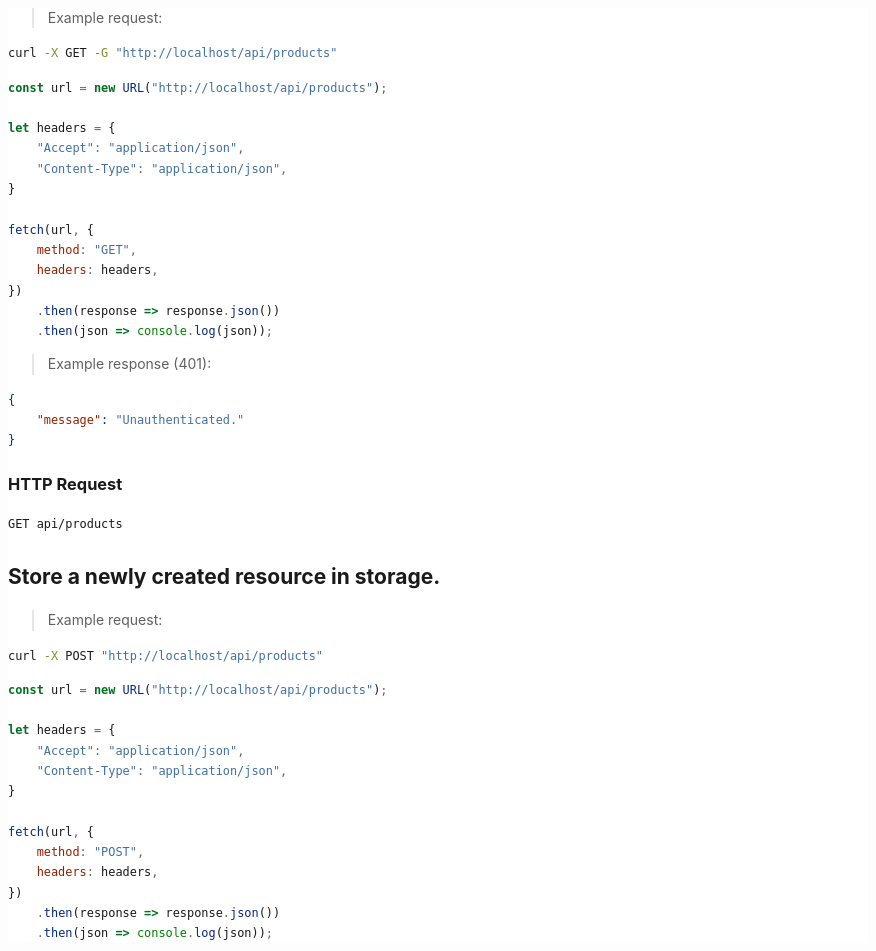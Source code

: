 > Example request:

```bash
curl -X GET -G "http://localhost/api/products" 
```

```javascript
const url = new URL("http://localhost/api/products");

let headers = {
    "Accept": "application/json",
    "Content-Type": "application/json",
}

fetch(url, {
    method: "GET",
    headers: headers,
})
    .then(response => response.json())
    .then(json => console.log(json));
```

> Example response (401):

```json
{
    "message": "Unauthenticated."
}
```

### HTTP Request
`GET api/products`





## Store a newly created resource in storage.

> Example request:

```bash
curl -X POST "http://localhost/api/products" 
```

```javascript
const url = new URL("http://localhost/api/products");

let headers = {
    "Accept": "application/json",
    "Content-Type": "application/json",
}

fetch(url, {
    method: "POST",
    headers: headers,
})
    .then(response => response.json())
    .then(json => console.log(json));
```

